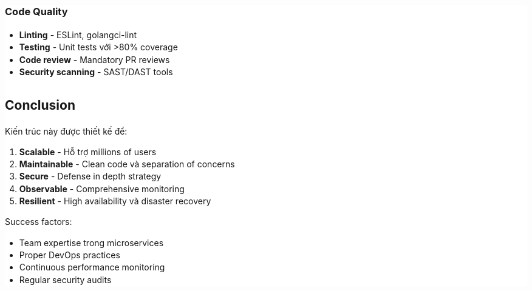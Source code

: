 ### Code Quality
- **Linting** - ESLint, golangci-lint
- **Testing** - Unit tests với >80% coverage
- **Code review** - Mandatory PR reviews
- **Security scanning** - SAST/DAST tools

## Conclusion

Kiến trúc này được thiết kế để:
1. **Scalable** - Hỗ trợ millions of users
2. **Maintainable** - Clean code và separation of concerns  
3. **Secure** - Defense in depth strategy
4. **Observable** - Comprehensive monitoring
5. **Resilient** - High availability và disaster recovery

Success factors:
- Team expertise trong microservices
- Proper DevOps practices
- Continuous performance monitoring
- Regular security audits 